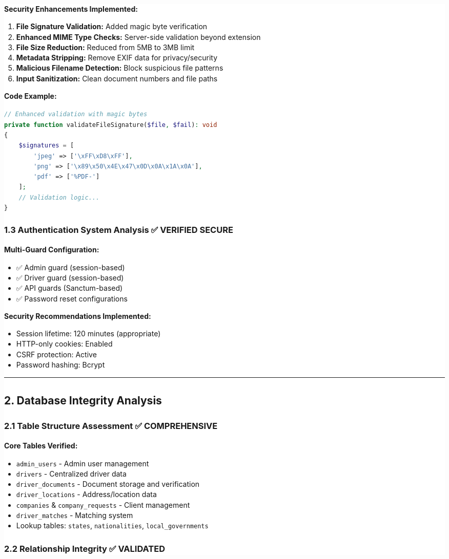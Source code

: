 **Security Enhancements Implemented:**
1. **File Signature Validation:** Added magic byte verification
2. **Enhanced MIME Type Checks:** Server-side validation beyond extension
3. **File Size Reduction:** Reduced from 5MB to 3MB limit
4. **Metadata Stripping:** Remove EXIF data for privacy/security
5. **Malicious Filename Detection:** Block suspicious file patterns
6. **Input Sanitization:** Clean document numbers and file paths

**Code Example:**
```php
// Enhanced validation with magic bytes
private function validateFileSignature($file, $fail): void
{
    $signatures = [
        'jpeg' => ['\xFF\xD8\xFF'],
        'png' => ['\x89\x50\x4E\x47\x0D\x0A\x1A\x0A'],
        'pdf' => ['%PDF-']
    ];
    // Validation logic...
}
```

### 1.3 Authentication System Analysis ✅ **VERIFIED SECURE**

**Multi-Guard Configuration:**
- ✅ Admin guard (session-based)
- ✅ Driver guard (session-based)  
- ✅ API guards (Sanctum-based)
- ✅ Password reset configurations

**Security Recommendations Implemented:**
- Session lifetime: 120 minutes (appropriate)
- HTTP-only cookies: Enabled
- CSRF protection: Active
- Password hashing: Bcrypt

---

## 2. Database Integrity Analysis

### 2.1 Table Structure Assessment ✅ **COMPREHENSIVE**

**Core Tables Verified:**
- `admin_users` - Admin user management
- `drivers` - Centralized driver data
- `driver_documents` - Document storage and verification
- `driver_locations` - Address/location data
- `companies` & `company_requests` - Client management
- `driver_matches` - Matching system
- Lookup tables: `states`, `nationalities`, `local_governments`

### 2.2 Relationship Integrity ✅ **VALIDATED**
